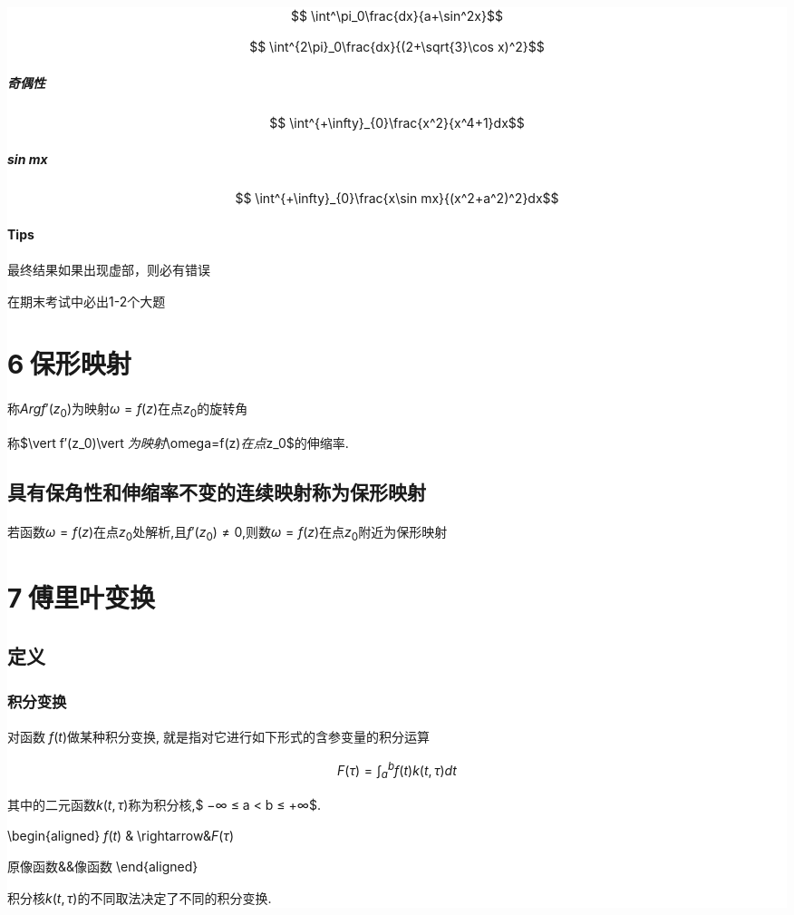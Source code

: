 $$
\int^\pi_0\frac{dx}{a+\sin^2x}$$

 
$$
\int^{2\pi}_0\frac{dx}{(2+\sqrt{3}\cos x)^2}$$


##### 奇偶性
 
$$
\int^{+\infty}_{0}\frac{x^2}{x^4+1}dx$$


##### sin mx
 
$$
\int^{+\infty}_{0}\frac{x\sin mx}{(x^2+a^2)^2}dx$$

#### Tips

最终结果如果出现虚部，则必有错误

在期末考试中必出1-2个大题

# 6 保形映射
 
称$Arg f'(z_0)$为映射$\omega = f(z)$在点$z_0$的旋转角
 
称$\vert f′(z_0)\vert $为映射$\omega=f(z)$在点$z_0$的伸缩率.

## 具有保角性和伸缩率不变的连续映射称为保形映射
 
若函数$\omega=f(z)$在点$z_0$处解析,且$f'(z_0)\neq 0$,则数$\omega=f(z)$在点$z_0$附近为保形映射

# 7 傅里叶变换

## 定义

### 积分变换
 
对函数 $f(t)$做某种积分变换, 就是指对它进行如下形式的含参变量的积分运算

$$
F(\tau)=\int^b_af(t)k(t,\tau)dt$$


其中的二元函数$k(t, τ )$称为积分核,$ −∞ ≤ a < b ≤ +∞$.

\begin{aligned}
$f(t)$ & \rightarrow&$F(\tau)$

原像函数&&像函数
\end{aligned}

积分核$k(t, τ )$的不同取法决定了不同的积分变换.
